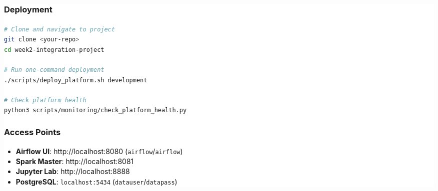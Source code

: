 ### Deployment
```bash
# Clone and navigate to project
git clone <your-repo>
cd week2-integration-project

# Run one-command deployment
./scripts/deploy_platform.sh development

# Check platform health
python3 scripts/monitoring/check_platform_health.py
```

### Access Points
- **Airflow UI**: http://localhost:8080 (`airflow`/`airflow`)
- **Spark Master**: http://localhost:8081
- **Jupyter Lab**: http://localhost:8888
- **PostgreSQL**: `localhost:5434` (`datauser`/`datapass`)

##